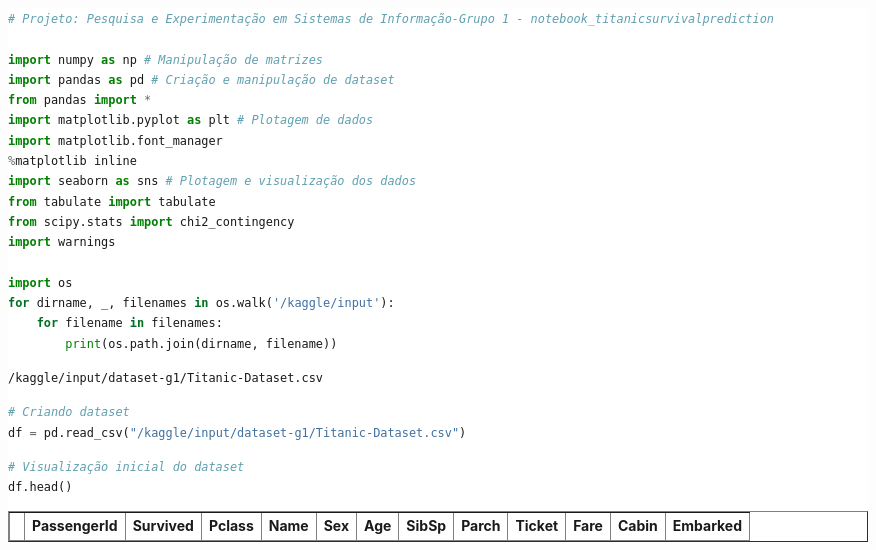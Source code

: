 ```python
# Projeto: Pesquisa e Experimentação em Sistemas de Informação-Grupo 1 - notebook_titanicsurvivalprediction

import numpy as np # Manipulação de matrizes
import pandas as pd # Criação e manipulação de dataset
from pandas import *
import matplotlib.pyplot as plt # Plotagem de dados
import matplotlib.font_manager
%matplotlib inline
import seaborn as sns # Plotagem e visualização dos dados
from tabulate import tabulate
from scipy.stats import chi2_contingency
import warnings

import os
for dirname, _, filenames in os.walk('/kaggle/input'):
    for filename in filenames:
        print(os.path.join(dirname, filename))
```

    /kaggle/input/dataset-g1/Titanic-Dataset.csv
    


```python
# Criando dataset
df = pd.read_csv("/kaggle/input/dataset-g1/Titanic-Dataset.csv")
```


```python
# Visualização inicial do dataset
df.head()
```




<div>
<style scoped>
    .dataframe tbody tr th:only-of-type {
        vertical-align: middle;
    }

    .dataframe tbody tr th {
        vertical-align: top;
    }

    .dataframe thead th {
        text-align: right;
    }
</style>
<table border="1" class="dataframe">
  <thead>
    <tr style="text-align: right;">
      <th></th>
      <th>PassengerId</th>
      <th>Survived</th>
      <th>Pclass</th>
      <th>Name</th>
      <th>Sex</th>
      <th>Age</th>
      <th>SibSp</th>
      <th>Parch</th>
      <th>Ticket</th>
      <th>Fare</th>
      <th>Cabin</th>
      <th>Embarked</th>
    </tr>